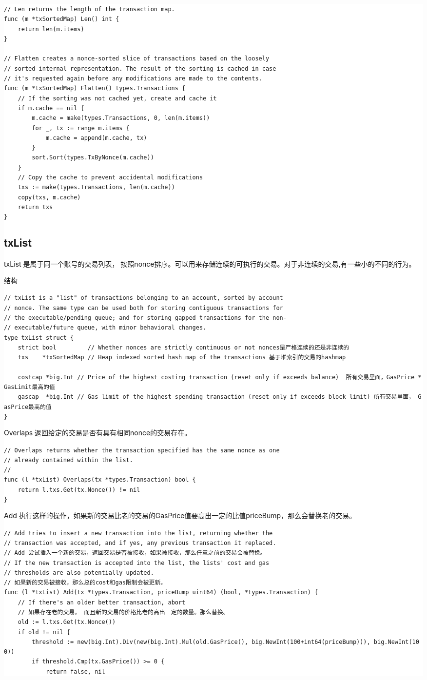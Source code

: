 	// Len returns the length of the transaction map.
	func (m *txSortedMap) Len() int {
		return len(m.items)
	}
	
	// Flatten creates a nonce-sorted slice of transactions based on the loosely
	// sorted internal representation. The result of the sorting is cached in case
	// it's requested again before any modifications are made to the contents.
	func (m *txSortedMap) Flatten() types.Transactions {
		// If the sorting was not cached yet, create and cache it
		if m.cache == nil {
			m.cache = make(types.Transactions, 0, len(m.items))
			for _, tx := range m.items {
				m.cache = append(m.cache, tx)
			}
			sort.Sort(types.TxByNonce(m.cache))
		}
		// Copy the cache to prevent accidental modifications
		txs := make(types.Transactions, len(m.cache))
		copy(txs, m.cache)
		return txs
	}

## txList
txList 是属于同一个账号的交易列表， 按照nonce排序。可以用来存储连续的可执行的交易。对于非连续的交易,有一些小的不同的行为。

结构
	
	// txList is a "list" of transactions belonging to an account, sorted by account
	// nonce. The same type can be used both for storing contiguous transactions for
	// the executable/pending queue; and for storing gapped transactions for the non-
	// executable/future queue, with minor behavioral changes.
	type txList struct {
		strict bool         // Whether nonces are strictly continuous or not nonces是严格连续的还是非连续的
		txs    *txSortedMap // Heap indexed sorted hash map of the transactions 基于堆索引的交易的hashmap
	
		costcap *big.Int // Price of the highest costing transaction (reset only if exceeds balance)  所有交易里面，GasPrice * GasLimit最高的值
		gascap  *big.Int // Gas limit of the highest spending transaction (reset only if exceeds block limit) 所有交易里面， GasPrice最高的值
	}
Overlaps 返回给定的交易是否有具有相同nonce的交易存在。

	// Overlaps returns whether the transaction specified has the same nonce as one
	// already contained within the list.
	// 
	func (l *txList) Overlaps(tx *types.Transaction) bool {
		return l.txs.Get(tx.Nonce()) != nil
	}
Add 执行这样的操作，如果新的交易比老的交易的GasPrice值要高出一定的比值priceBump，那么会替换老的交易。
	
	// Add tries to insert a new transaction into the list, returning whether the
	// transaction was accepted, and if yes, any previous transaction it replaced.
	// Add 尝试插入一个新的交易，返回交易是否被接收，如果被接收，那么任意之前的交易会被替换。
	// If the new transaction is accepted into the list, the lists' cost and gas
	// thresholds are also potentially updated.
	// 如果新的交易被接收，那么总的cost和gas限制会被更新。
	func (l *txList) Add(tx *types.Transaction, priceBump uint64) (bool, *types.Transaction) {
		// If there's an older better transaction, abort
		// 如果存在老的交易。 而且新的交易的价格比老的高出一定的数量。那么替换。
		old := l.txs.Get(tx.Nonce())
		if old != nil {
			threshold := new(big.Int).Div(new(big.Int).Mul(old.GasPrice(), big.NewInt(100+int64(priceBump))), big.NewInt(100))
			if threshold.Cmp(tx.GasPrice()) >= 0 {
				return false, nil